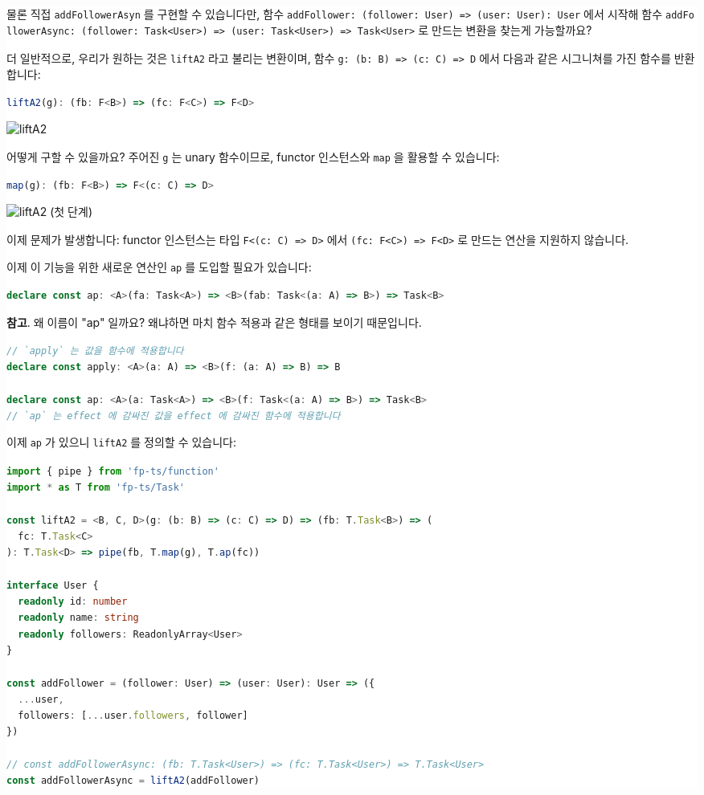 물론 직접 `addFollowerAsyn` 를 구현할 수 있습니다만, 함수 `addFollower: (follower: User) => (user: User): User` 에서 시작해 함수 `addFollowerAsync: (follower: Task<User>) => (user: Task<User>) => Task<User>` 로 만드는 변환을 찾는게 가능할까요?

더 일반적으로, 우리가 원하는 것은 `liftA2` 라고 불리는 변환이며, 함수 `g: (b: B) => (c: C) => D` 에서 다음과 같은 시그니쳐를 가진 함수를 반환합니다:

```typescript
liftA2(g): (fb: F<B>) => (fc: F<C>) => F<D>
```

<img src="/images/liftA2.png" width="500" alt="liftA2" />

어떻게 구할 수 있을까요? 주어진 `g` 는 unary 함수이므로, functor 인스턴스와 `map` 을 활용할 수 있습니다:

```typescript
map(g): (fb: F<B>) => F<(c: C) => D>
```

<img src="/images/liftA2-first-step.png" width="500" alt="liftA2 (첫 단계)" />

이제 문제가 발생합니다: functor 인스턴스는 타입 `F<(c: C) => D>` 에서 `(fc: F<C>) => F<D>` 로 만드는 연산을 지원하지 않습니다.

이제 이 기능을 위한 새로운 연산인 `ap` 를 도입할 필요가 있습니다: 

```typescript
declare const ap: <A>(fa: Task<A>) => <B>(fab: Task<(a: A) => B>) => Task<B>
```


**참고**. 왜 이름이 "ap" 일까요? 왜냐하면 마치 함수 적용과 같은 형태를 보이기 때문입니다. 

```typescript
// `apply` 는 값을 함수에 적용합니다
declare const apply: <A>(a: A) => <B>(f: (a: A) => B) => B

declare const ap: <A>(a: Task<A>) => <B>(f: Task<(a: A) => B>) => Task<B>
// `ap` 는 effect 에 감싸진 값을 effect 에 감싸진 함수에 적용합니다
```

이제 `ap` 가 있으니 `liftA2` 를 정의할 수 있습니다:

```typescript
import { pipe } from 'fp-ts/function'
import * as T from 'fp-ts/Task'

const liftA2 = <B, C, D>(g: (b: B) => (c: C) => D) => (fb: T.Task<B>) => (
  fc: T.Task<C>
): T.Task<D> => pipe(fb, T.map(g), T.ap(fc))

interface User {
  readonly id: number
  readonly name: string
  readonly followers: ReadonlyArray<User>
}

const addFollower = (follower: User) => (user: User): User => ({
  ...user,
  followers: [...user.followers, follower]
})

// const addFollowerAsync: (fb: T.Task<User>) => (fc: T.Task<User>) => T.Task<User>
const addFollowerAsync = liftA2(addFollower)
```
